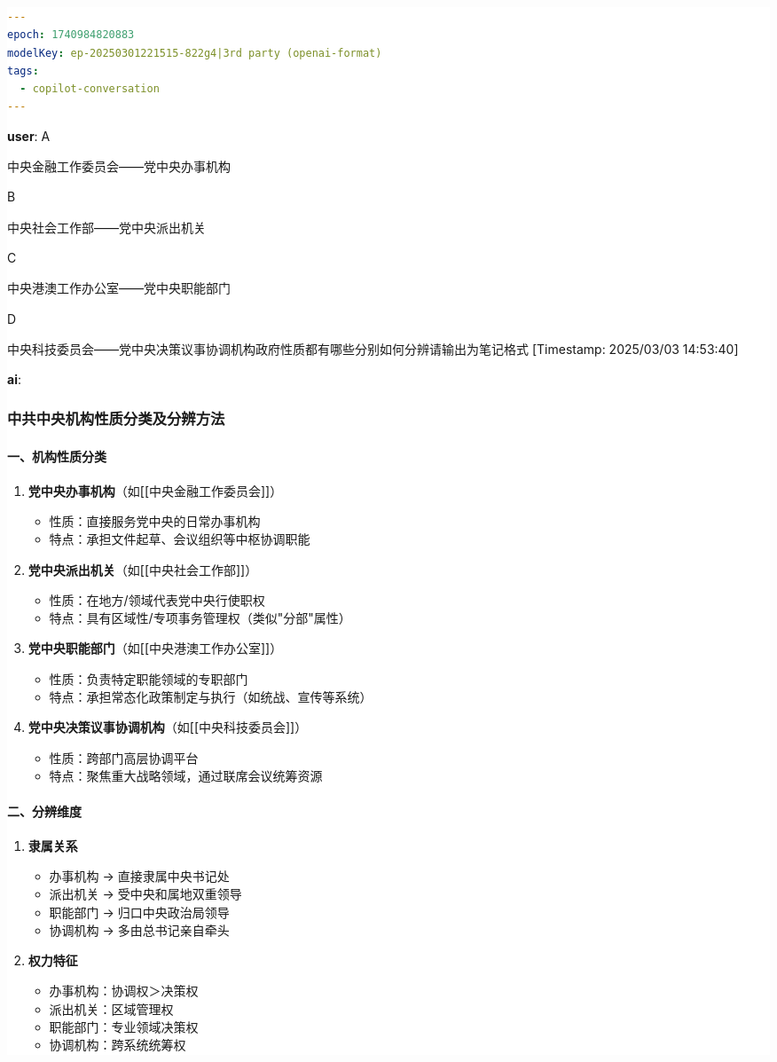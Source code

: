 ```yaml
---
epoch: 1740984820883
modelKey: ep-20250301221515-822g4|3rd party (openai-format)
tags:
  - copilot-conversation
---
```


**user**: A

中央金融工作委员会——党中央办事机构

B

中央社会工作部——党中央派出机关

C

中央港澳工作办公室——党中央职能部门

D

中央科技委员会——党中央决策议事协调机构政府性质都有哪些分别如何分辨请输出为笔记格式
[Timestamp: 2025/03/03 14:53:40]

**ai**: 

### 中共中央机构性质分类及分辨方法

#### 一、机构性质分类
1. **党中央办事机构**（如[[中央金融工作委员会]]）  
   - 性质：直接服务党中央的日常办事机构  
   - 特点：承担文件起草、会议组织等中枢协调职能  

2. **党中央派出机关**（如[[中央社会工作部]]）  
   - 性质：在地方/领域代表党中央行使职权  
   - 特点：具有区域性/专项事务管理权（类似"分部"属性）  

3. **党中央职能部门**（如[[中央港澳工作办公室]]）  
   - 性质：负责特定职能领域的专职部门  
   - 特点：承担常态化政策制定与执行（如统战、宣传等系统）  

4. **党中央决策议事协调机构**（如[[中央科技委员会]]）  
   - 性质：跨部门高层协调平台  
   - 特点：聚焦重大战略领域，通过联席会议统筹资源  

#### 二、分辨维度
1. **隶属关系**  
   - 办事机构 → 直接隶属中央书记处  
   - 派出机关 → 受中央和属地双重领导  
   - 职能部门 → 归口中央政治局领导  
   - 协调机构 → 多由总书记亲自牵头  

2. **权力特征**  
   - 办事机构：协调权＞决策权  
   - 派出机关：区域管理权  
   - 职能部门：专业领域决策权  
   - 协调机构：跨系统统筹权  
